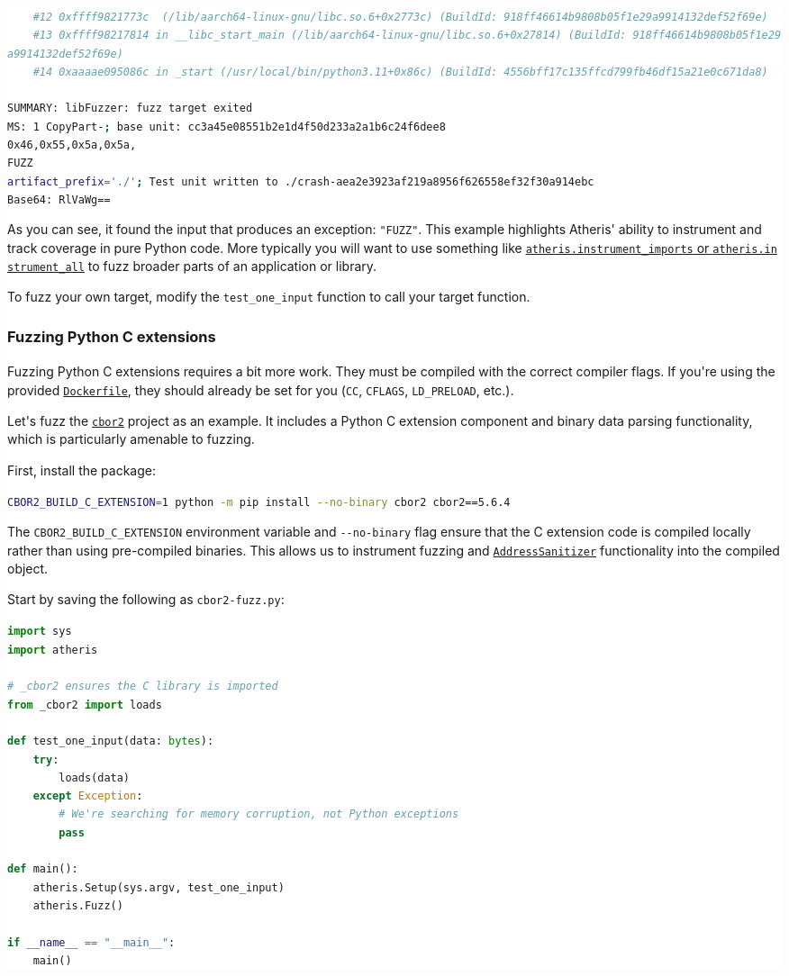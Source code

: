 ```bash
    #12 0xffff9821773c  (/lib/aarch64-linux-gnu/libc.so.6+0x2773c) (BuildId: 918ff46614b9808b05f1e29a9914132def52f69e)
    #13 0xffff98217814 in __libc_start_main (/lib/aarch64-linux-gnu/libc.so.6+0x27814) (BuildId: 918ff46614b9808b05f1e29a9914132def52f69e)
    #14 0xaaaae095086c in _start (/usr/local/bin/python3.11+0x86c) (BuildId: 4556bff17c135ffcd799fb46df15a21e0c671da8)

SUMMARY: libFuzzer: fuzz target exited
MS: 1 CopyPart-; base unit: cc3a45e08551b2e1d4f50d233a2a1b6c24f6dee8
0x46,0x55,0x5a,0x5a,
FUZZ
artifact_prefix='./'; Test unit written to ./crash-aea2e3923af219a8956f626558ef32f30a914ebc
Base64: RlVaWg==
```

As you can see, it found the input that produces an exception: `"FUZZ"`. This example highlights Atheris' ability to instrument and track coverage in pure Python code. More typically you will want to use something like [`atheris.instrument_imports` or `atheris.instrument_all`](https://github.com/google/atheris#python-coverage) to fuzz broader parts of an application or library.

To fuzz your own target, modify the `test_one_input` function to call your target function.

### Fuzzing Python C extensions

Fuzzing Python C extensions requires a bit more work. They must be compiled with the correct compiler flags. If you're using the provided [`Dockerfile`](#dockerfile), they should already be set for you (`CC`, `CFLAGS`, `LD_PRELOAD`, etc.).

Let's fuzz the [`cbor2`](https://github.com/agronholm/cbor2) project as an example. It includes a Python C extension component and binary data parsing functionality, which is particularly amenable to fuzzing.

First, install the package:

```bash
CBOR2_BUILD_C_EXTENSION=1 python -m pip install --no-binary cbor2 cbor2==5.6.4
```

The `CBOR2_BUILD_C_EXTENSION` environment variable and `--no-binary` flag ensure that the C extension code is compiled locally rather than using pre-compiled binaries. This allows us to instrument fuzzing and [`AddressSanitizer`](https://clang.llvm.org/docs/AddressSanitizer.html) functionality into the compiled object.

Start by saving the following as `cbor2-fuzz.py`:

```python
import sys
import atheris

# _cbor2 ensures the C library is imported
from _cbor2 import loads

def test_one_input(data: bytes):
    try:
        loads(data)
    except Exception:
        # We're searching for memory corruption, not Python exceptions
        pass

def main():
    atheris.Setup(sys.argv, test_one_input)
    atheris.Fuzz()

if __name__ == "__main__":
    main()
```
